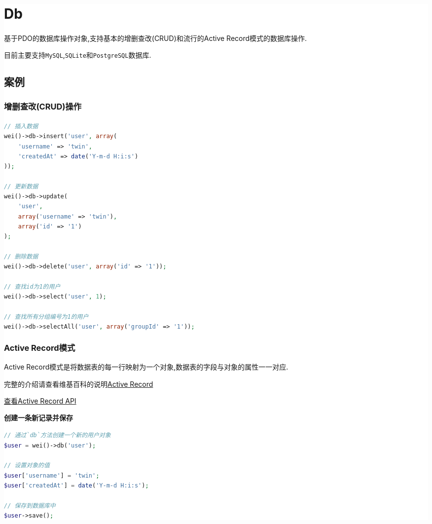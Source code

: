 Db
==

基于PDO的数据库操作对象,支持基本的增删查改(CRUD)和流行的Active Record模式的数据库操作.

目前主要支持`MySQL`,`SQLite`和`PostgreSQL`数据库.

案例
----

### 增删查改(CRUD)操作

```php
// 插入数据
wei()->db->insert('user', array(
    'username' => 'twin',
    'createdAt' => date('Y-m-d H:i:s')
));

// 更新数据
wei()->db->update(
    'user',
    array('username' => 'twin'),
    array('id' => '1')
);

// 删除数据
wei()->db->delete('user', array('id' => '1'));

// 查找id为1的用户
wei()->db->select('user', 1);

// 查找所有分组编号为1的用户
wei()->db->selectAll('user', array('groupId' => '1'));
```

### Active Record模式

Active Record模式是将数据表的每一行映射为一个对象,数据表的字段与对象的属性一一对应.

完整的介绍请查看维基百科的说明[Active Record](http://zh.wikipedia.org/wiki/Active_Record)

[查看Active Record API](activeRecord.md)

**创建一条新记录并保存**

```php
// 通过`db`方法创建一个新的用户对象
$user = wei()->db('user');

// 设置对象的值
$user['username'] = 'twin';
$user['createdAt'] = date('Y-m-d H:i:s');

// 保存到数据库中
$user->save();
```
